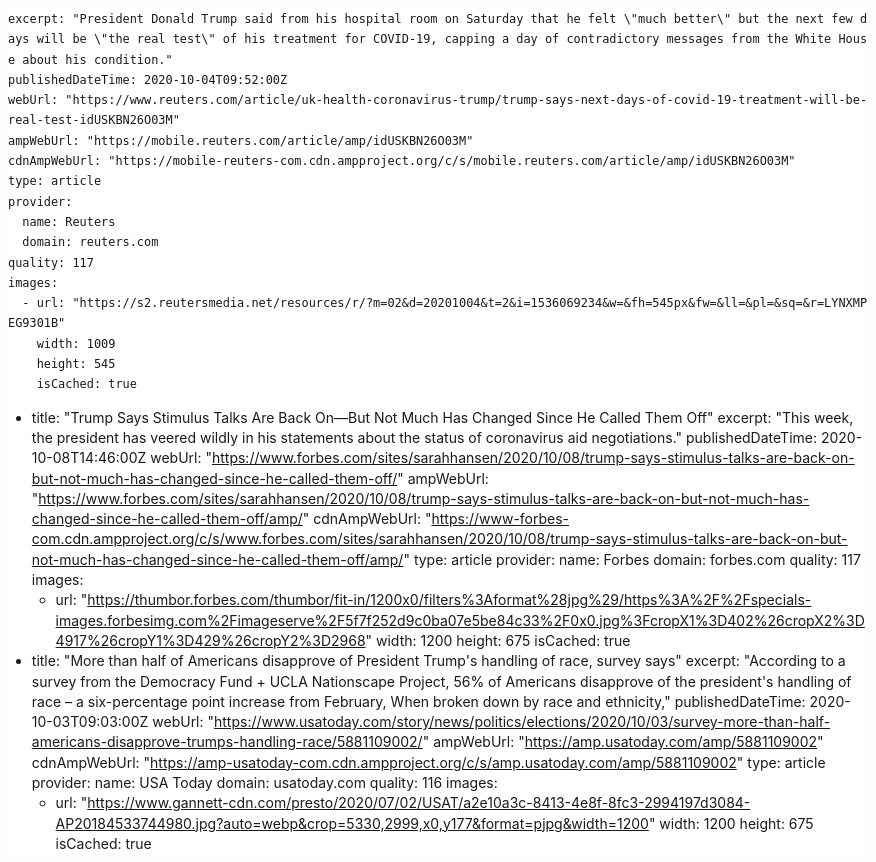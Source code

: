     excerpt: "President Donald Trump said from his hospital room on Saturday that he felt \"much better\" but the next few days will be \"the real test\" of his treatment for COVID-19, capping a day of contradictory messages from the White House about his condition."
    publishedDateTime: 2020-10-04T09:52:00Z
    webUrl: "https://www.reuters.com/article/uk-health-coronavirus-trump/trump-says-next-days-of-covid-19-treatment-will-be-real-test-idUSKBN26O03M"
    ampWebUrl: "https://mobile.reuters.com/article/amp/idUSKBN26O03M"
    cdnAmpWebUrl: "https://mobile-reuters-com.cdn.ampproject.org/c/s/mobile.reuters.com/article/amp/idUSKBN26O03M"
    type: article
    provider:
      name: Reuters
      domain: reuters.com
    quality: 117
    images:
      - url: "https://s2.reutersmedia.net/resources/r/?m=02&d=20201004&t=2&i=1536069234&w=&fh=545px&fw=&ll=&pl=&sq=&r=LYNXMPEG9301B"
        width: 1009
        height: 545
        isCached: true
  - title: "Trump Says Stimulus Talks Are Back On—But Not Much Has Changed Since He Called Them Off"
    excerpt: "This week, the president has veered wildly in his statements about the status of coronavirus aid negotiations."
    publishedDateTime: 2020-10-08T14:46:00Z
    webUrl: "https://www.forbes.com/sites/sarahhansen/2020/10/08/trump-says-stimulus-talks-are-back-on-but-not-much-has-changed-since-he-called-them-off/"
    ampWebUrl: "https://www.forbes.com/sites/sarahhansen/2020/10/08/trump-says-stimulus-talks-are-back-on-but-not-much-has-changed-since-he-called-them-off/amp/"
    cdnAmpWebUrl: "https://www-forbes-com.cdn.ampproject.org/c/s/www.forbes.com/sites/sarahhansen/2020/10/08/trump-says-stimulus-talks-are-back-on-but-not-much-has-changed-since-he-called-them-off/amp/"
    type: article
    provider:
      name: Forbes
      domain: forbes.com
    quality: 117
    images:
      - url: "https://thumbor.forbes.com/thumbor/fit-in/1200x0/filters%3Aformat%28jpg%29/https%3A%2F%2Fspecials-images.forbesimg.com%2Fimageserve%2F5f7f252d9c0ba07e5be84c33%2F0x0.jpg%3FcropX1%3D402%26cropX2%3D4917%26cropY1%3D429%26cropY2%3D2968"
        width: 1200
        height: 675
        isCached: true
  - title: "More than half of Americans disapprove of President Trump's handling of race, survey says"
    excerpt: "According to a survey from the Democracy Fund + UCLA Nationscape Project, 56% of Americans disapprove of the president's handling of race – a six-percentage point increase from February, When broken down by race and ethnicity,"
    publishedDateTime: 2020-10-03T09:03:00Z
    webUrl: "https://www.usatoday.com/story/news/politics/elections/2020/10/03/survey-more-than-half-americans-disapprove-trumps-handling-race/5881109002/"
    ampWebUrl: "https://amp.usatoday.com/amp/5881109002"
    cdnAmpWebUrl: "https://amp-usatoday-com.cdn.ampproject.org/c/s/amp.usatoday.com/amp/5881109002"
    type: article
    provider:
      name: USA Today
      domain: usatoday.com
    quality: 116
    images:
      - url: "https://www.gannett-cdn.com/presto/2020/07/02/USAT/a2e10a3c-8413-4e8f-8fc3-2994197d3084-AP20184533744980.jpg?auto=webp&crop=5330,2999,x0,y177&format=pjpg&width=1200"
        width: 1200
        height: 675
        isCached: true